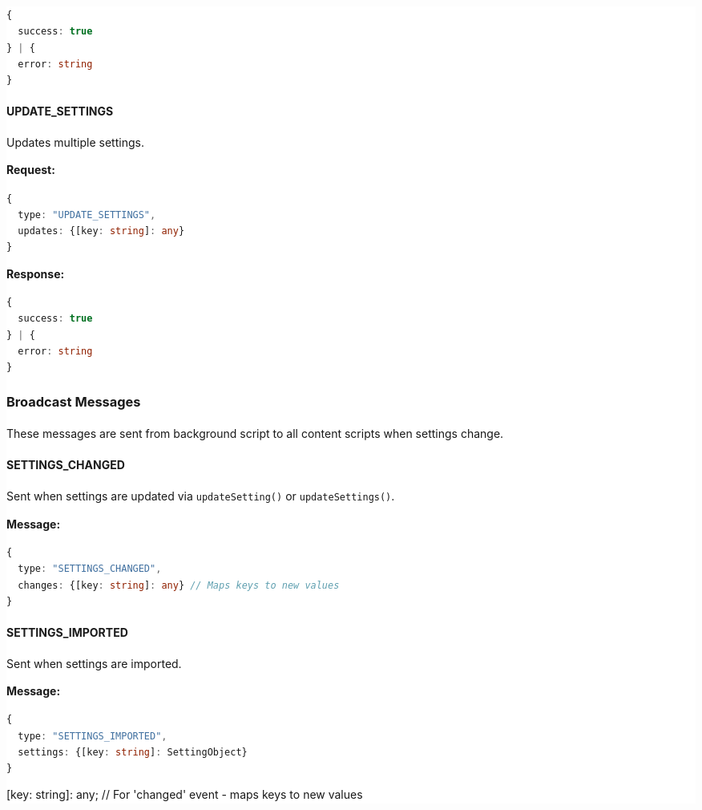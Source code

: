 ```typescript
{
  success: true
} | {
  error: string
}
```

#### UPDATE_SETTINGS

Updates multiple settings.

**Request:**

```typescript
{
  type: "UPDATE_SETTINGS",
  updates: {[key: string]: any}
}
```

**Response:**

```typescript
{
  success: true
} | {
  error: string
}
```

### Broadcast Messages

These messages are sent from background script to all content scripts when settings change.

#### SETTINGS_CHANGED

Sent when settings are updated via `updateSetting()` or `updateSettings()`.

**Message:**

```typescript
{
  type: "SETTINGS_CHANGED",
  changes: {[key: string]: any} // Maps keys to new values
}
```

#### SETTINGS_IMPORTED

Sent when settings are imported.

**Message:**

```typescript
{
  type: "SETTINGS_IMPORTED",
  settings: {[key: string]: SettingObject}
}
```


  [key: string]: any; // For 'changed' event - maps keys to new values